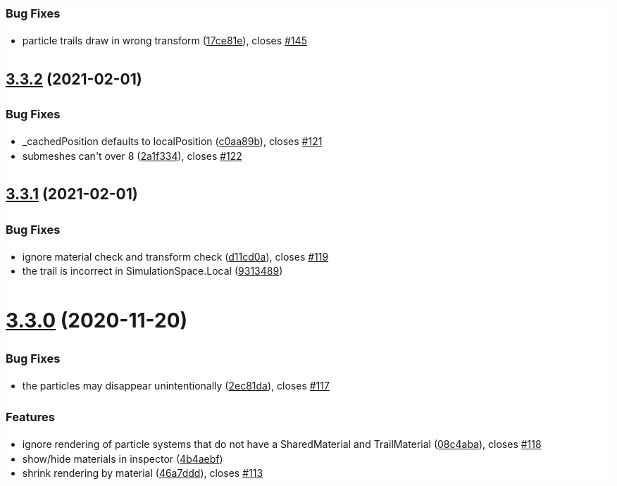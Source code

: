 
### Bug Fixes

* particle trails draw in wrong transform ([17ce81e](https://github.com/mob-sakai/ParticleEffectForUGUI/commit/17ce81eb0eccb103c21fa553183df97429cf5c6f)), closes [#145](https://github.com/mob-sakai/ParticleEffectForUGUI/issues/145)

## [3.3.2](https://github.com/mob-sakai/ParticleEffectForUGUI/compare/3.3.1...3.3.2) (2021-02-01)


### Bug Fixes

* _cachedPosition defaults to localPosition ([c0aa89b](https://github.com/mob-sakai/ParticleEffectForUGUI/commit/c0aa89bd6f7847723a4702b6ca70fa202e8a8304)), closes [#121](https://github.com/mob-sakai/ParticleEffectForUGUI/issues/121)
* submeshes can't over 8 ([2a1f334](https://github.com/mob-sakai/ParticleEffectForUGUI/commit/2a1f3345bacdecf38e8890781a181a1392224e35)), closes [#122](https://github.com/mob-sakai/ParticleEffectForUGUI/issues/122)

## [3.3.1](https://github.com/mob-sakai/ParticleEffectForUGUI/compare/3.3.0...3.3.1) (2021-02-01)


### Bug Fixes

* ignore material check and transform check ([d11cd0a](https://github.com/mob-sakai/ParticleEffectForUGUI/commit/d11cd0a06d76a32b2a119387bddc34c703b9b497)), closes [#119](https://github.com/mob-sakai/ParticleEffectForUGUI/issues/119)
* the trail is incorrect in SimulationSpace.Local ([9313489](https://github.com/mob-sakai/ParticleEffectForUGUI/commit/9313489552b30f2e2b0b42a641f5e0502995b03d))

# [3.3.0](https://github.com/mob-sakai/ParticleEffectForUGUI/compare/3.2.0...3.3.0) (2020-11-20)


### Bug Fixes

* the particles may disappear unintentionally ([2ec81da](https://github.com/mob-sakai/ParticleEffectForUGUI/commit/2ec81da04877d63593dd863133b6da149dcd79e6)), closes [#117](https://github.com/mob-sakai/ParticleEffectForUGUI/issues/117)


### Features

* ignore rendering of particle systems that do not have a SharedMaterial and TrailMaterial ([08c4aba](https://github.com/mob-sakai/ParticleEffectForUGUI/commit/08c4aba8ab9b5a041d4350a72dae62d25530afca)), closes [#118](https://github.com/mob-sakai/ParticleEffectForUGUI/issues/118)
* show/hide materials in inspector ([4b4aebf](https://github.com/mob-sakai/ParticleEffectForUGUI/commit/4b4aebff8cdaff9acc696a1094e170e65631135f))
* shrink rendering by material ([46a7ddd](https://github.com/mob-sakai/ParticleEffectForUGUI/commit/46a7dddd11c3e030192cd998ae1a79441f5e5c14)), closes [#113](https://github.com/mob-sakai/ParticleEffectForUGUI/issues/113)
